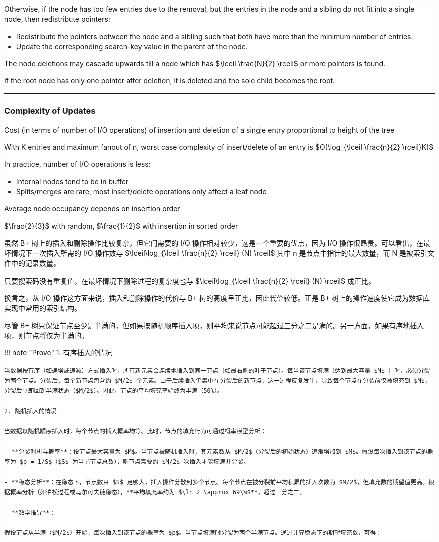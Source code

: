 Otherwise, if the node has too few entries due to the removal, but the entries in the node and a sibling do not fit into a single node, then redistribute pointers:

  - Redistribute the pointers between the node and a sibling such that both have more than the minimum number of entries.
  - Update the corresponding search-key value in the parent of the node.

The node deletions may cascade upwards till a node which has $\lceil \frac{N}{2} \rceil$ or more pointers is found.

If the root node has only one pointer after deletion, it is deleted and the sole child becomes the root.

---

### Complexity of Updates

Cost (in terms of number of I/O operations) of insertion and deletion of a single entry proportional to height of the tree

With K entries and maximum fanout of n, worst case  complexity of insert/delete of an entry is $O(\log_{\lceil \frac{n}{2} \rceil}K)$

In practice, number of I/O operations is less:

- Internal nodes tend to be in buffer
- Splits/merges are rare, most insert/delete operations only affect a leaf node

Average node occupancy depends on insertion order

$\frac{2}{3}$ with random, $\frac{1}{2}$ with insertion in sorted order

虽然 B+ 树上的插入和删除操作比较复杂，但它们需要的 I/O 操作相对较少，这是一个重要的优点，因为 I/O 操作很昂贵。可以看出，在最坏情况下一次插入所需的 I/O 操作数与 $\lceil\log_{\lceil \frac{n}{2} \rceil} (N) \rceil$ 其中 n 是节点中指针的最大数量，而 N 是被索引文件中的记录数量。

只要搜索码没有重复值，在最坏情况下删除过程的复杂度也与 $\lceil\log_{\lceil \frac{n}{2} \rceil} (N) \rceil$ 成正比。

换言之，从 I/O 操作这方面来说，插入和删除操作的代价与 B+ 树的高度呈正比，因此代价较低。正是 B+ 树上的操作速度使它成为数据库实现中常用的索引结构。

尽管 B+ 树只保证节点至少是半满的，但如果按随机顺序插入项，则平均来说节点可能超过三分之二是满的。另一方面，如果有序地插入项，则节点将仅为半满的。

!!! note "Prove"
    1. 有序插入的情况

    当数据按有序（如递增或递减）方式插入时，所有新元素会连续地插入到同一节点（如最右侧的叶子节点）。每当该节点填满（达到最大容量 $M$ ）时，必须分裂为两个节点。分裂后，每个新节点包含约 $M/2$ 个元素。由于后续插入仍集中在分裂后的新节点，这一过程反复发生，导致每个节点在分裂前仅被填充到 $M$，分裂后立即回到半满状态（$M/2$）。因此，节点的平均填充率始终为半满（50%）。
    
    2. 随机插入的情况
    
    当数据以随机顺序插入时，每个节点的插入概率均等。此时，节点的填充行为可通过概率模型分析：

    - **分裂时机与概率**：设节点最大容量为 $M$。当节点被随机插入时，其元素数从 $M/2$（分裂后的初始状态）逐渐增加到 $M$。假设每次插入到该节点的概率为 $p = 1/S$（$S$ 为当前节点总数），则节点需要约 $M/2$ 次插入才能填满并分裂。
      
    - **稳态分析**：在稳态下，节点数目 $S$ 足够大，插入操作分散到多个节点。每个节点在被分裂前平均积累的插入次数为 $M/2$，但填充数的期望值更高。根据概率分析（如泊松过程或马尔可夫链稳态），**平均填充率约为 $\ln 2 \approx 69\%$**，超过三分之二。

    - **数学推导**：  

    假设节点从半满（$M/2$）开始，每次插入到该节点的概率为 $p$。当节点填满时分裂为两个半满节点。通过计算稳态下的期望填充数，可得：
